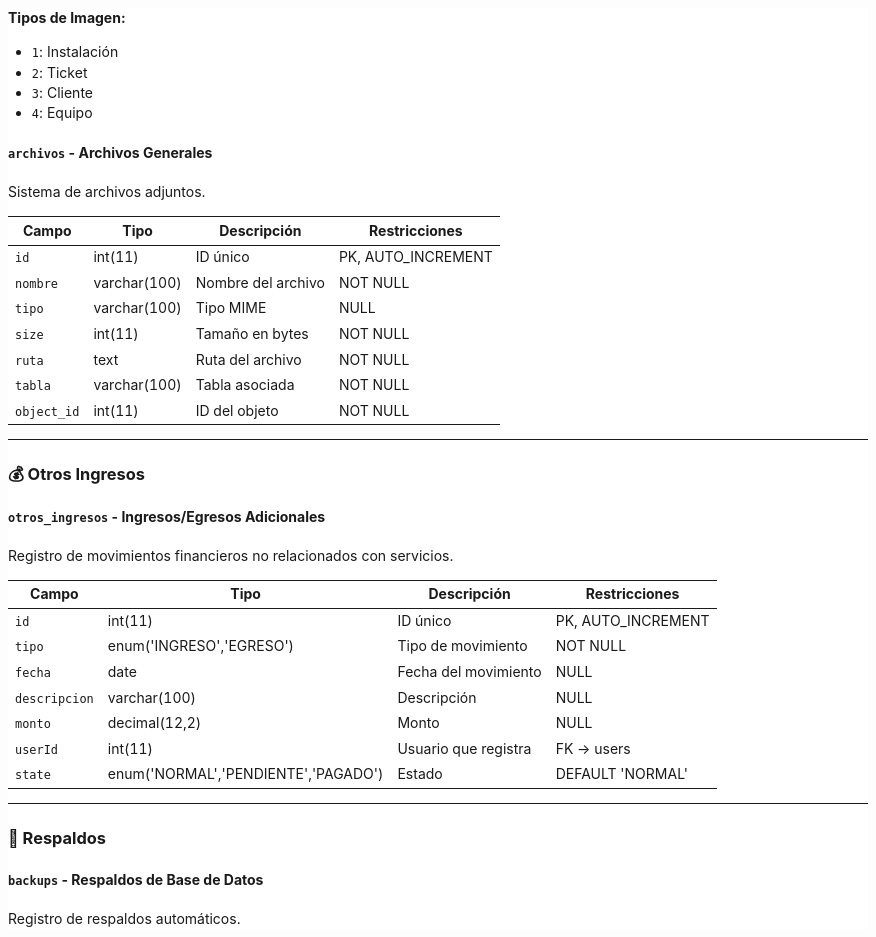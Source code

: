 **Tipos de Imagen:**
- `1`: Instalación
- `2`: Ticket
- `3`: Cliente
- `4`: Equipo

#### `archivos` - Archivos Generales
Sistema de archivos adjuntos.

| Campo | Tipo | Descripción | Restricciones |
|-------|------|-------------|---------------|
| `id` | int(11) | ID único | PK, AUTO_INCREMENT |
| `nombre` | varchar(100) | Nombre del archivo | NOT NULL |
| `tipo` | varchar(100) | Tipo MIME | NULL |
| `size` | int(11) | Tamaño en bytes | NOT NULL |
| `ruta` | text | Ruta del archivo | NOT NULL |
| `tabla` | varchar(100) | Tabla asociada | NOT NULL |
| `object_id` | int(11) | ID del objeto | NOT NULL |

---

### 💰 Otros Ingresos

#### `otros_ingresos` - Ingresos/Egresos Adicionales
Registro de movimientos financieros no relacionados con servicios.

| Campo | Tipo | Descripción | Restricciones |
|-------|------|-------------|---------------|
| `id` | int(11) | ID único | PK, AUTO_INCREMENT |
| `tipo` | enum('INGRESO','EGRESO') | Tipo de movimiento | NOT NULL |
| `fecha` | date | Fecha del movimiento | NULL |
| `descripcion` | varchar(100) | Descripción | NULL |
| `monto` | decimal(12,2) | Monto | NULL |
| `userId` | int(11) | Usuario que registra | FK → users |
| `state` | enum('NORMAL','PENDIENTE','PAGADO') | Estado | DEFAULT 'NORMAL' |

---

### 🔧 Respaldos

#### `backups` - Respaldos de Base de Datos
Registro de respaldos automáticos.
